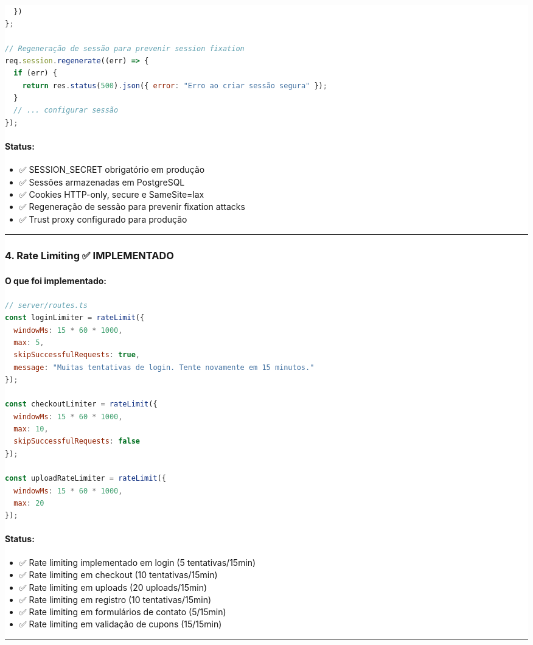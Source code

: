 ```javascript
  })
};

// Regeneração de sessão para prevenir session fixation
req.session.regenerate((err) => {
  if (err) {
    return res.status(500).json({ error: "Erro ao criar sessão segura" });
  }
  // ... configurar sessão
});
```

#### Status:
- ✅ SESSION_SECRET obrigatório em produção
- ✅ Sessões armazenadas em PostgreSQL
- ✅ Cookies HTTP-only, secure e SameSite=lax
- ✅ Regeneração de sessão para prevenir fixation attacks
- ✅ Trust proxy configurado para produção

---

### 4. **Rate Limiting** ✅ IMPLEMENTADO

#### O que foi implementado:
```javascript
// server/routes.ts
const loginLimiter = rateLimit({
  windowMs: 15 * 60 * 1000,
  max: 5,
  skipSuccessfulRequests: true,
  message: "Muitas tentativas de login. Tente novamente em 15 minutos."
});

const checkoutLimiter = rateLimit({
  windowMs: 15 * 60 * 1000,
  max: 10,
  skipSuccessfulRequests: false
});

const uploadRateLimiter = rateLimit({
  windowMs: 15 * 60 * 1000,
  max: 20
});
```

#### Status:
- ✅ Rate limiting implementado em login (5 tentativas/15min)
- ✅ Rate limiting em checkout (10 tentativas/15min)
- ✅ Rate limiting em uploads (20 uploads/15min)
- ✅ Rate limiting em registro (10 tentativas/15min)
- ✅ Rate limiting em formulários de contato (5/15min)
- ✅ Rate limiting em validação de cupons (15/15min)

---
